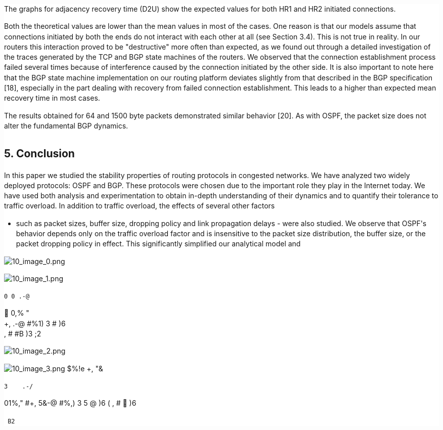 The graphs for adjacency recovery time (D2U) show the expected values for both HR1 and HR2 initiated connections.

Both the theoretical values are lower than the mean values in most of the cases. One reason is that our models assume that connections initiated by both the ends do not interact with each other at all (see Section 3.4). This is not true in reality. In our routers this interaction proved to be "destructive" more often than expected, as we found out through a detailed investigation of the traces generated by the TCP
and BGP state machines of the routers. We observed that the connection establishment process failed several times because of interference caused by the connection initiated by the other side. It is also important to note here that the BGP state machine implementation on our routing platform deviates slightly from that described in the BGP specification [18], especially in the part dealing with recovery from failed connection establishment. This leads to a higher than expected mean recovery time in most cases.

The results obtained for 64 and 1500 byte packets demonstrated similar behavior [20]. As with OSPF, the packet size does not alter the fundamental BGP dynamics.

## 5. Conclusion

In this paper we studied the stability properties of routing protocols in congested networks. We have analyzed two widely deployed protocols: OSPF and BGP. These protocols were chosen due to the important role they play in the Internet today. We have used both analysis and experimentation to obtain in-depth understanding of their dynamics and to quantify their tolerance to traffic overload. In addition to traffic overload, the effects of several other factors
- such as packet sizes, buffer size, dropping policy and link propagation delays - were also studied. We observe that OSPF's behavior depends only on the traffic overload factor and is insensitive to the packet size distribution, the buffer size, or the packet dropping policy in effect. This significantly simplified our analytical model and

![10_image_0.png](10_image_0.png)

![10_image_1.png](10_image_1.png) 

	0 0 .-@		
 0,% "	 
 	+, 	.-@	#%1) 3
 	# )6	  
  ,	#  	#B )3	  	 ;2

![10_image_2.png](10_image_2.png) 

![10_image_3.png](10_image_3.png) 
  $%!e +, "& 

	 
	3	 .-/	 
  01%,"	   	#+,	5&-@	#%,) 3 5	@ )6	  (
  ,	#  	 )6	 

	 B2
